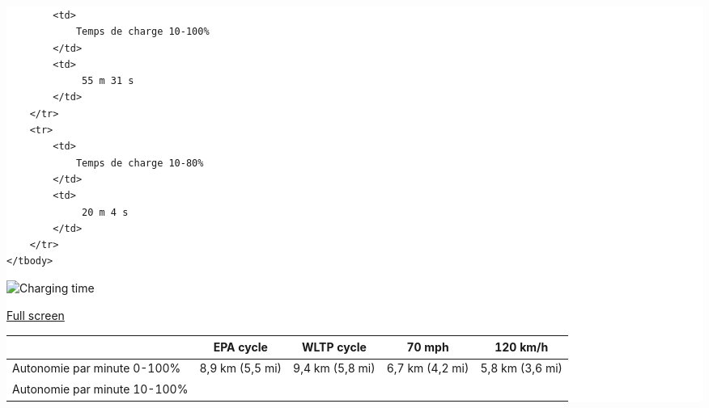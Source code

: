 			<td>
				Temps de charge 10-100%
			</td>
			<td>
				 55 m 31 s
			</td>
		</tr>
		<tr>
			<td>
				Temps de charge 10-80%
			</td>
			<td>
				 20 m 4 s
			</td>
		</tr>
	</tbody>
</table>
</div>
<img src="/images/nb-NO/models/audi/q6_e-tron/q6_sportback_e-tron/chargerangespeed.svg" alt="Charging time" class="img-fluid">

[Full screen](/images/nb-NO/models/audi/q6_e-tron/q6_sportback_e-tron/chargerangespeed.svg)
<div class="table-responsive">
<table class="table table-striped border">
	<thead>
		<tr>
			<th>
			</th>
			<th>
				EPA cycle
			</th>
			<th>
				WLTP cycle
			</th>
			<th>
				70 mph
			</th>
			<th>
				120 km/h
			</th>
		</tr>
	</thead>
	<tbody>
		<tr>
			<td>
				Autonomie par minute 0-100%
			</td>
			<td>
				8,9 km (5,5 mi)
			</td>
			<td>
				9,4 km (5,8 mi)
			</td>
			<td>
				6,7 km (4,2 mi)
			</td>
			<td>
				5,8 km (3,6 mi)
			</td>
		</tr>
		<tr>
			<td>
				Autonomie par minute 10-100%
			</td>